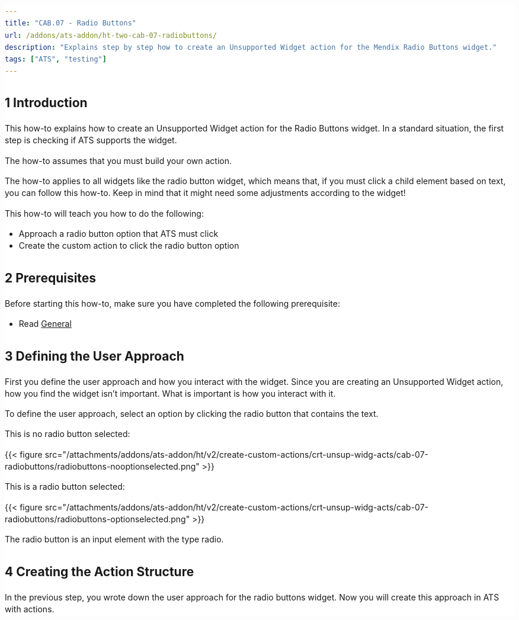 ```yaml
---
title: "CAB.07 - Radio Buttons"
url: /addons/ats-addon/ht-two-cab-07-radiobuttons/
description: "Explains step by step how to create an Unsupported Widget action for the Mendix Radio Buttons widget."
tags: ["ATS", "testing"]
---
```


## 1 Introduction

This how-to explains how to create an Unsupported Widget action for the Radio Buttons widget. In a standard situation, the first step is checking if ATS supports the widget. 

The how-to assumes that you must build your own action.

The how-to applies to all widgets like the radio button widget, which means that, if you must click a child element based on text, you can follow this how-to. Keep in mind that it might need some adjustments according to the widget!

This how-to will teach you how to do the following:

* Approach a radio button option that ATS must click
* Create the custom action to click the radio button option

## 2 Prerequisites

Before starting this how-to, make sure you have completed the following prerequisite:
 
* Read [General](/addons/ats-addon/ht-two-custom-action-general/)

## 3 Defining the User Approach

First you define the user approach and how you interact with the widget. Since you are creating an Unsupported Widget action, how you find the widget isn’t important. What is important is how you interact with it.

To define the user approach, select an option by clicking the radio button that contains the text. 

This is no radio button selected:

{{< figure src="/attachments/addons/ats-addon/ht/v2/create-custom-actions/crt-unsup-widg-acts/cab-07-radiobuttons/radiobuttons-nooptionselected.png" >}}

This is a radio button selected:

{{< figure src="/attachments/addons/ats-addon/ht/v2/create-custom-actions/crt-unsup-widg-acts/cab-07-radiobuttons/radiobuttons-optionselected.png" >}}

The radio button is an input element with the type radio.

## 4 Creating the Action Structure

In the previous step, you wrote down the user approach for the radio buttons widget. Now you will create this approach in ATS with actions. 

